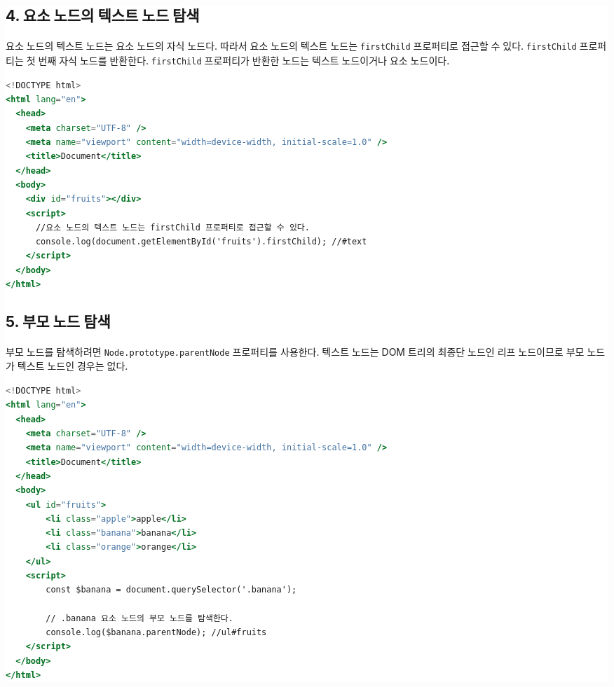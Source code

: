 
## 4. 요소 노드의 텍스트 노드 탐색

요소 노드의 텍스트 노드는 요소 노드의 자식 노드다. 따라서 요소 노드의 텍스트 노드는 `firstChild` 프로퍼티로 접근할 수 있다. `firstChild` 프로퍼티는 첫 번째 자식 노드를 반환한다. `firstChild` 프로퍼티가 반환한 노드는 텍스트 노드이거나 요소 노드이다.

```jsx
<!DOCTYPE html>
<html lang="en">
  <head>
    <meta charset="UTF-8" />
    <meta name="viewport" content="width=device-width, initial-scale=1.0" />
    <title>Document</title>
  </head>
  <body>
    <div id="fruits"></div>
    <script>
      //요소 노드의 텍스트 노드는 firstChild 프로퍼티로 접근할 수 있다.
      console.log(document.getElementById('fruits').firstChild); //#text
    </script>
  </body>
</html>
```

## 5. 부모 노드 탐색

부모 노드를 탐색하려면 `Node.prototype.parentNode` 프로퍼티를 사용한다. 텍스트 노드는 DOM 트리의 최종단 노드인 리프 노드이므로 부모 노드가 텍스트 노드인 경우는 없다.

```jsx
<!DOCTYPE html>
<html lang="en">
  <head>
    <meta charset="UTF-8" />
    <meta name="viewport" content="width=device-width, initial-scale=1.0" />
    <title>Document</title>
  </head>
  <body>
    <ul id="fruits">
        <li class="apple">apple</li>
        <li class="banana">banana</li>
        <li class="orange">orange</li>
    </ul>
    <script>
        const $banana = document.querySelector('.banana');

        // .banana 요소 노드의 부모 노드를 탐색한다.
        console.log($banana.parentNode); //ul#fruits
    </script>
  </body>
</html>
```
